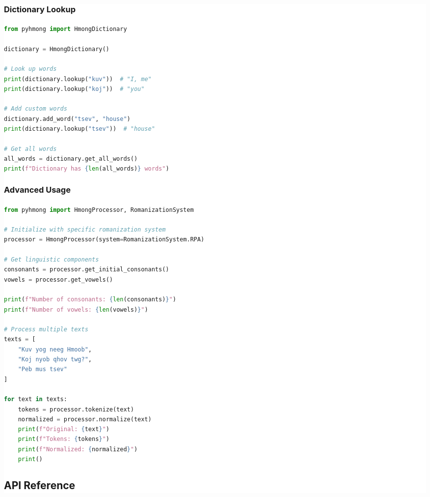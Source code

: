 ### Dictionary Lookup

```python
from pyhmong import HmongDictionary

dictionary = HmongDictionary()

# Look up words
print(dictionary.lookup("kuv"))  # "I, me"
print(dictionary.lookup("koj"))  # "you"

# Add custom words
dictionary.add_word("tsev", "house")
print(dictionary.lookup("tsev"))  # "house"

# Get all words
all_words = dictionary.get_all_words()
print(f"Dictionary has {len(all_words)} words")
```

### Advanced Usage

```python
from pyhmong import HmongProcessor, RomanizationSystem

# Initialize with specific romanization system
processor = HmongProcessor(system=RomanizationSystem.RPA)

# Get linguistic components
consonants = processor.get_initial_consonants()
vowels = processor.get_vowels()

print(f"Number of consonants: {len(consonants)}")
print(f"Number of vowels: {len(vowels)}")

# Process multiple texts
texts = [
    "Kuv yog neeg Hmoob",
    "Koj nyob qhov twg?",
    "Peb mus tsev"
]

for text in texts:
    tokens = processor.tokenize(text)
    normalized = processor.normalize(text)
    print(f"Original: {text}")
    print(f"Tokens: {tokens}")
    print(f"Normalized: {normalized}")
    print()
```

## API Reference
